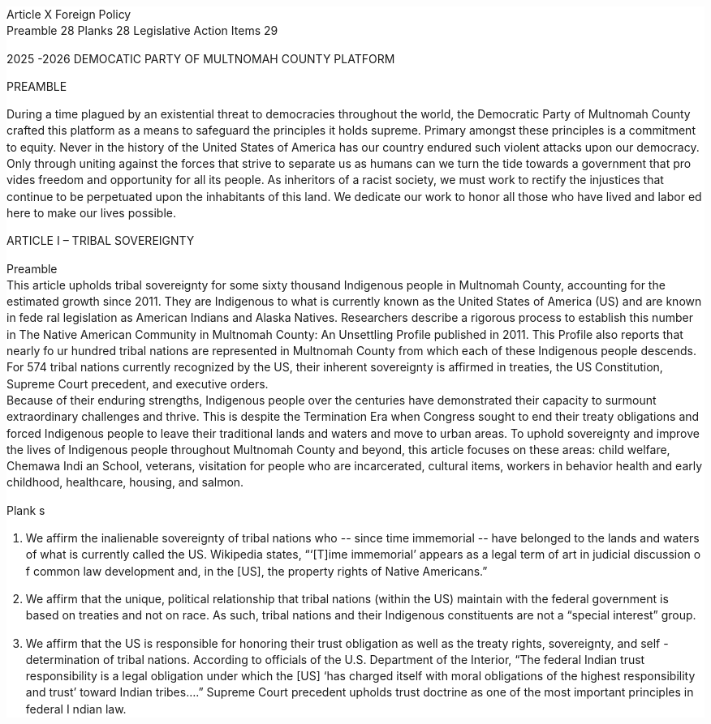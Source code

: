 Article X   Foreign Policy  
 Preamble                  28 
 Planks                   28 
 Legislative Action Items                29  

 2025 -2026 DEMOCATIC PARTY OF MULTNOMAH COUNTY 
PLATFORM  
 
PREAMBLE  
 
During a time plagued by an existential threat to democracies throughout the 
world, the Democratic Party of Multnomah County crafted this platform as a 
means to safeguard the principles it holds supreme.  Primary amongst these 
principles is a commitment to  equity.  Never in the history of the United States of 
America has our country endured such violent attacks upon our democracy.  Only 
through uniting against the forces that strive to separate us as humans can we turn 
the tide towards a government that pro vides freedom and opportunity for all its 
people.  As inheritors of a racist society, we must work to rectify the injustices that 
continue to be perpetuated upon the inhabitants of this land. We dedicate our work 
to honor all those who have lived and labor ed here to make our lives possible.  

ARTICLE I – TRIBAL SOVEREIGNTY  
 
Preamble  
This article upholds tribal sovereignty for some sixty thousand Indigenous people in Multnomah 
County, accounting for the estimated growth since 2011. They are Indigenous to what is 
currently known as the United States of America (US) and are known in fede ral legislation as 
American Indians and Alaska Natives. Researchers describe a rigorous process to establish this 
number in The Native American Community in Multnomah County: An Unsettling Profile 
published in 2011. This Profile  also reports that nearly fo ur hundred tribal nations are 
represented in Multnomah County from which each of these Indigenous people descends. For 
574 tribal nations currently recognized by the US, their inherent sovereignty is affirmed in 
treaties, the US Constitution, Supreme Court  precedent, and executive orders.  
Because of their enduring strengths, Indigenous people over the centuries have demonstrated 
their capacity to surmount extraordinary challenges and thrive. This is despite the Termination 
Era when Congress sought to end their treaty obligations and forced Indigenous people to leave 
their traditional lands and waters and move to urban areas. To uphold sovereignty and improve 
the lives of Indigenous people throughout Multnomah County and beyond, this article focuses on 
these areas: child welfare, Chemawa Indi an School, veterans, visitation for people who are 
incarcerated, cultural items, workers in behavior health and early childhood, healthcare, housing, 
and salmon.  

 Plank s 
1. We affirm the inalienable sovereignty of tribal nations who -- since time immemorial -- have 
belonged to the lands and waters of what is currently called the US. Wikipedia states, 
“‘[T]ime immemorial’ appears as a legal term of art in judicial discussion o f common law 
development and, in the [US], the property rights of Native Americans.”  
 
2. We affirm that the unique, political relationship that tribal nations (within the US) maintain 
with the federal government is based on treaties and not on race. As such, tribal nations and 
their Indigenous constituents are not a “special interest” group.  
 
3. We affirm that the US is responsible for honoring their trust obligation as well as the treaty 
rights, sovereignty, and self -determination of tribal nations. According to officials of the 
U.S. Department of the Interior, “The federal Indian trust responsibility  is a legal 
obligation under which the [US] ‘has charged itself with moral obligations of the highest 
responsibility and trust’ toward Indian tribes….” Supreme Court precedent upholds trust 
doctrine as one of the most important principles in federal I ndian law.  
 